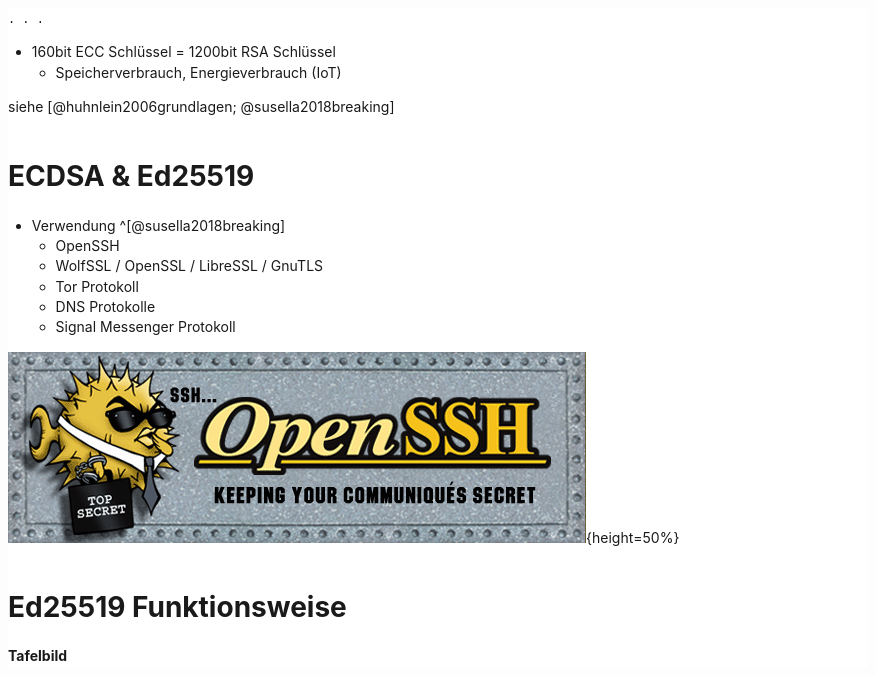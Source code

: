 	. . . 

* 160bit ECC Schlüssel = 1200bit RSA Schlüssel
	+ Speicherverbrauch, Energieverbrauch (IoT)  
  
siehe [@huhnlein2006grundlagen; @susella2018breaking]

# ECDSA & Ed25519

* Verwendung ^[@susella2018breaking]
	+ OpenSSH 
	+ WolfSSL / OpenSSL / LibreSSL / GnuTLS 
	+ Tor Protokoll
	+ DNS Protokolle
	+ Signal Messenger Protokoll

![](Abbildungen/openssh.png){height=50%} 

# Ed25519 Funktionsweise

__Tafelbild__

#
